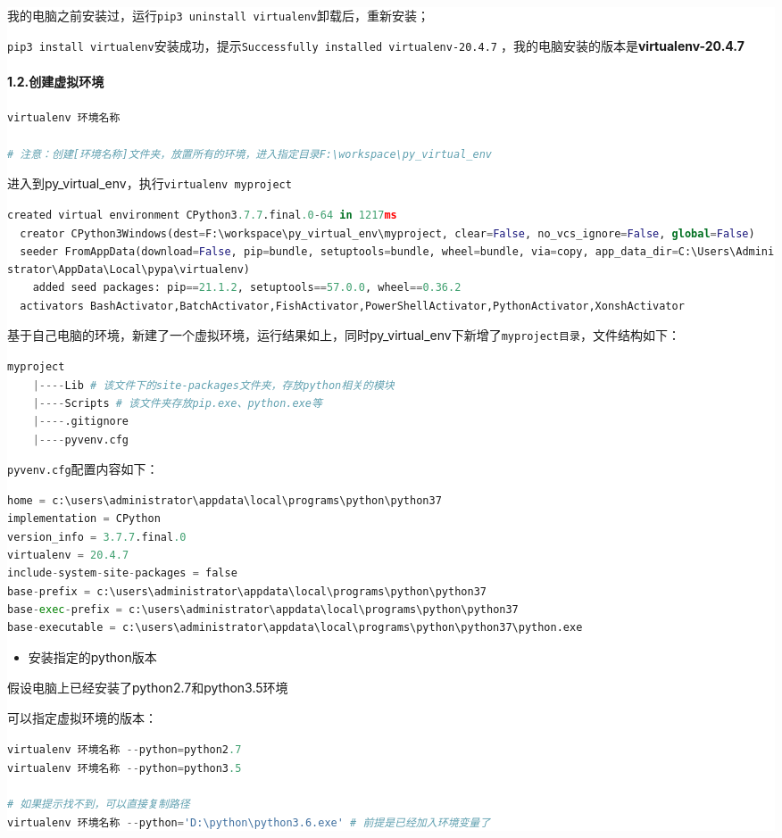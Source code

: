 我的电脑之前安装过，运行`pip3 uninstall virtualenv`卸载后，重新安装；

`pip3 install virtualenv`安装成功，提示`Successfully installed virtualenv-20.4.7` ，我的电脑安装的版本是**virtualenv-20.4.7**

#### 1.2.创建虚拟环境

```python
virtualenv 环境名称

# 注意：创建[环境名称]文件夹，放置所有的环境，进入指定目录F:\workspace\py_virtual_env
```

进入到py_virtual_env，执行`virtualenv myproject`

```python
created virtual environment CPython3.7.7.final.0-64 in 1217ms
  creator CPython3Windows(dest=F:\workspace\py_virtual_env\myproject, clear=False, no_vcs_ignore=False, global=False)
  seeder FromAppData(download=False, pip=bundle, setuptools=bundle, wheel=bundle, via=copy, app_data_dir=C:\Users\Administrator\AppData\Local\pypa\virtualenv)
    added seed packages: pip==21.1.2, setuptools==57.0.0, wheel==0.36.2
  activators BashActivator,BatchActivator,FishActivator,PowerShellActivator,PythonActivator,XonshActivator
```

基于自己电脑的环境，新建了一个虚拟环境，运行结果如上，同时py_virtual_env下新增了`myproject目录`，文件结构如下：

```python
myproject
	|----Lib # 该文件下的site-packages文件夹，存放python相关的模块
	|----Scripts # 该文件夹存放pip.exe、python.exe等
	|----.gitignore
	|----pyvenv.cfg
```

`pyvenv.cfg`配置内容如下：

```python
home = c:\users\administrator\appdata\local\programs\python\python37
implementation = CPython
version_info = 3.7.7.final.0
virtualenv = 20.4.7
include-system-site-packages = false
base-prefix = c:\users\administrator\appdata\local\programs\python\python37
base-exec-prefix = c:\users\administrator\appdata\local\programs\python\python37
base-executable = c:\users\administrator\appdata\local\programs\python\python37\python.exe
```

- 安装指定的python版本

假设电脑上已经安装了python2.7和python3.5环境



可以指定虚拟环境的版本：

```python
virtualenv 环境名称 --python=python2.7
virtualenv 环境名称 --python=python3.5

# 如果提示找不到，可以直接复制路径
virtualenv 环境名称 --python='D:\python\python3.6.exe' # 前提是已经加入环境变量了
```
